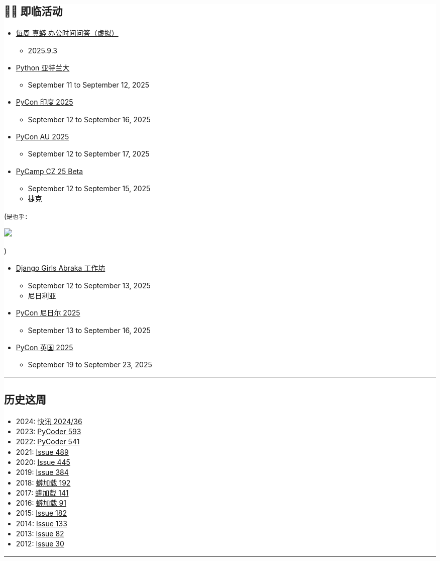 ## 📆🐍 即临活动

- [每周 真蟒 办公时间问答（虚拟）](https://pycoders.com/link/15096/web)
    + 2025.9.3

- [Python 亚特兰大](https://pycoders.com/link/15126/web)
    + September 11 to September 12, 2025

- [PyCon 印度 2025](https://pycoders.com/link/15131/web)
    + September 12 to September 16, 2025

- [PyCon AU 2025](https://pycoders.com/link/15129/web)
    + September 12 to September 17, 2025

- [PyCamp CZ 25 Beta](https://pycoders.com/link/15134/web)
    + September 12 to September 15, 2025
    + 捷克

(`是也乎:`

![](https://pycamp.cz/millhouse.svg)


)


- [Django Girls Abraka 工作坊](https://pycoders.com/link/15125/web)
    + September 12 to September 13, 2025
    + 尼日利亚

- [PyCon 尼日尔 2025](https://pycoders.com/link/15119/web)
    + September 13 to September 16, 2025

- [PyCon 英国 2025](https://pycoders.com/link/15138/web)
    + September 19 to September 23, 2025


-----------------------------------------

## 历史这周

- 2024: [快讯 2024/36](https://weekly.pychina.org/pyrecap/pyrw-2436.html)
- 2023: [PyCoder 593](https://weekly.pychina.org/issue/issue-593.html)
- 2022: [PyCoder 541](https://weekly.pychina.org/issue/issue-541.html)
- 2021: [Issue 489](https://weekly.pychina.org/issue/issue-489.html)
- 2020: [Issue 445](https://weekly.pychina.org/issue/issue-445.html)
- 2019: [Issue 384](https://weekly.pychina.org/issue/issue-384.html)
- 2018: [蠎加载 192](https://weekly.pychina.org/importpython/importpython-192.html)
- 2017: [蠎加载 141](https://weekly.pychina.org/importpython/importpython-141.html)
- 2016: [蠎加载 91](https://weekly.pychina.org/importpython/importpython-91.html)
- 2015: [Issue 182](https://weekly.pychina.org/issue/issue-182.html)
- 2014: [Issue 133](https://weekly.pychina.org/issue/issue-133.html)
- 2013: [Issue 82](https://weekly.pychina.org/issue/issue-82.html)
- 2012: [Issue 30](https://weekly.pychina.org/issue/issue-30.html)

-----------------------------------------
